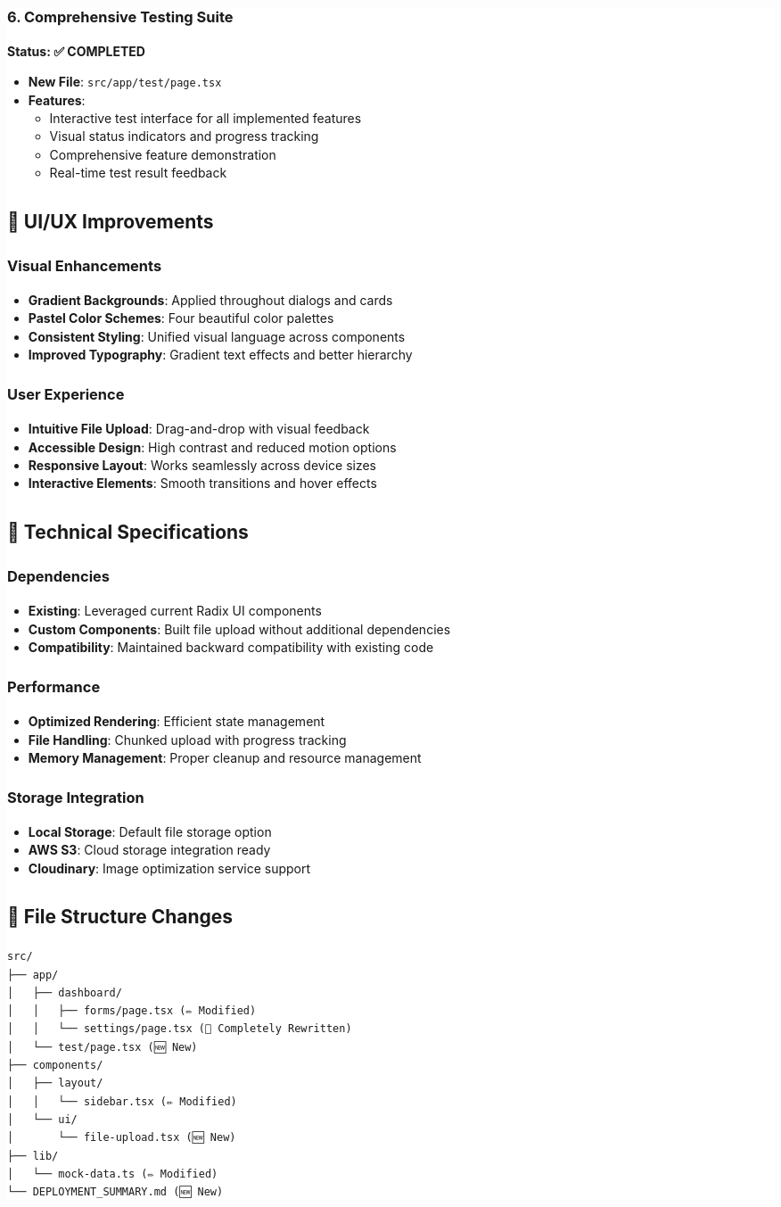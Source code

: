 ### 6. Comprehensive Testing Suite
**Status: ✅ COMPLETED**
- **New File**: `src/app/test/page.tsx`
- **Features**:
  - Interactive test interface for all implemented features
  - Visual status indicators and progress tracking
  - Comprehensive feature demonstration
  - Real-time test result feedback

## 🎨 UI/UX Improvements

### Visual Enhancements
- **Gradient Backgrounds**: Applied throughout dialogs and cards
- **Pastel Color Schemes**: Four beautiful color palettes
- **Consistent Styling**: Unified visual language across components
- **Improved Typography**: Gradient text effects and better hierarchy

### User Experience
- **Intuitive File Upload**: Drag-and-drop with visual feedback
- **Accessible Design**: High contrast and reduced motion options
- **Responsive Layout**: Works seamlessly across device sizes
- **Interactive Elements**: Smooth transitions and hover effects

## 🚀 Technical Specifications

### Dependencies
- **Existing**: Leveraged current Radix UI components
- **Custom Components**: Built file upload without additional dependencies
- **Compatibility**: Maintained backward compatibility with existing code

### Performance
- **Optimized Rendering**: Efficient state management
- **File Handling**: Chunked upload with progress tracking
- **Memory Management**: Proper cleanup and resource management

### Storage Integration
- **Local Storage**: Default file storage option
- **AWS S3**: Cloud storage integration ready
- **Cloudinary**: Image optimization service support

## 📁 File Structure Changes

```
src/
├── app/
│   ├── dashboard/
│   │   ├── forms/page.tsx (✏️ Modified)
│   │   └── settings/page.tsx (🔄 Completely Rewritten)
│   └── test/page.tsx (🆕 New)
├── components/
│   ├── layout/
│   │   └── sidebar.tsx (✏️ Modified)
│   └── ui/
│       └── file-upload.tsx (🆕 New)
├── lib/
│   └── mock-data.ts (✏️ Modified)
└── DEPLOYMENT_SUMMARY.md (🆕 New)
```
